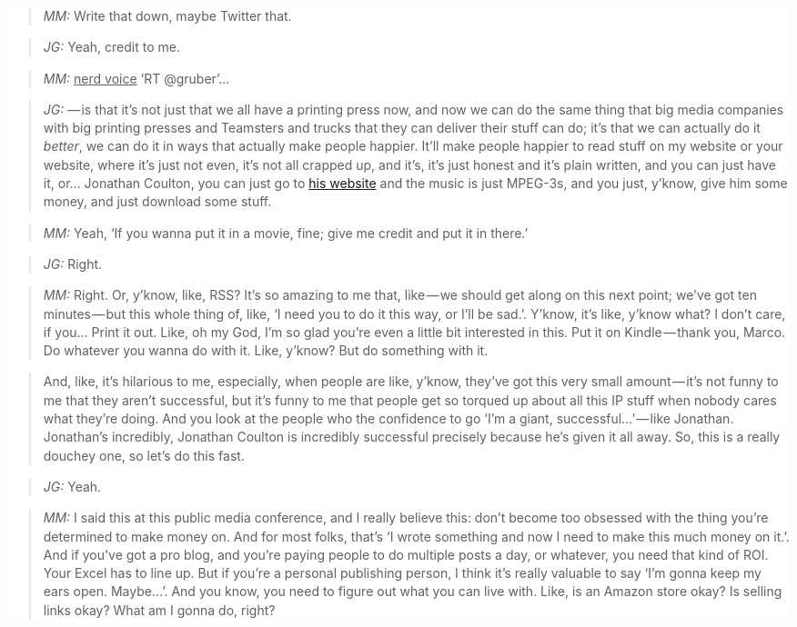 > <cite><abbr>MM:</abbr></cite>
> Write that down, maybe Twitter that.

> <cite><abbr>JG:</abbr></cite>
> Yeah, credit to me.

> <cite><abbr>MM:</abbr></cite>
> <ins>nerd voice</ins> ‘<abbr class='smallcaps'>RT</abbr> @gruber’…

> <cite><abbr>JG:</abbr></cite>
> — is that it’s not just that we all have a printing press now, and now we can
> do the same thing that big media companies with big printing presses and
> Teamsters and trucks that they can deliver their stuff can do; it’s that we
> can actually do it *better*, we can do it in ways that actually make people
> happier. It’ll make people happier to read stuff on my website or your
> website, where it’s just not even, it’s not all crapped up, and it’s, it’s
> just honest and it’s plain written, and you can just have it, or…
> <span class='person'>Jonathan Coulton</span>, you can just go to [his
> website][joco] and the music is just <abbr class='smallcaps'>MPEG</abbr>-3s,
> and you just, y’know, give him some money, and just download some stuff.

 [joco]: http://www.jonathancoulton.com/ "Jonathan Coulton’s home page"

> <cite><abbr>MM:</abbr></cite>
> Yeah, ‘If you wanna put it in a movie, fine; give me credit and put it in
> there.’

> <cite><abbr>JG:</abbr></cite>
> Right.

> <cite><abbr>MM:</abbr></cite>
> Right. Or, y’know, like, <abbr class='smallcaps'>RSS</abbr>? It’s so amazing
> to me that, like — we should get along on this next point; we’ve got ten
> minutes — but this whole thing of, like, ‘I need you to do it this way, or
> I’ll be sad.’. Y’know, it’s like, y’know what? I don’t care, if you… Print
> it out. Like, oh my God, I’m so glad you’re even a little bit interested in
> this. Put it on Kindle — thank you, Marco. Do whatever you wanna do with it.
> Like, y’know? But do something with it.

> And, like, it’s hilarious to me, especially, when people are like, y’know,
> they’ve got this very small amount — it’s not funny to me that they aren’t
> successful, but it’s funny to me that people get so torqued up about all this
> <abbr class='smallcaps'>IP</abbr> stuff when nobody cares what they’re doing.
> And you look at the people who the confidence to go ‘I’m a giant,
> successful…’ — like Jonathan. Jonathan’s incredibly, Jonathan Coulton is
> incredibly successful precisely because he’s given it all away. So, this is a
> really douchey one, so let’s do this fast.

> <cite><abbr>JG:</abbr></cite>
> Yeah.

> <cite><abbr>MM:</abbr></cite>
> I said this at this public media conference, and I really believe this: don’t
> become too obsessed with the thing you’re determined to make money on. And
> for most folks, that’s ‘I wrote something and now I need to make this much
> money on it.’. And if you’ve got a pro blog, and you’re paying people to do
> multiple posts a day, or whatever, you need that kind of
> <abbr class='smallcaps'>ROI</abbr>. Your Excel has to line up. But if you’re
> a personal publishing person, I think it’s really valuable to say ‘I’m gonna
> keep my ears open. Maybe…’. And you know, you need to figure out what you can
> live with. Like, is an <span class='organization'>Amazon</span> store okay?
> Is selling links okay? What am I gonna do, right?


 [149]: http://sxsw.com/node/1498
 [gfollow]: http://daringfireball.net/2009/03/obsession_times_voice
 [mfollow]: http://www.43folders.com/2009/03/25/blogs-turbocharged
 [df]: http://daringfireball.net/ "John Gruber’s home page"
 [mann]: http://www.merlinmann.com/ "Merlin Mann’s home page"
 [43f]: http://www.43folders.com/ "43folders website"
 [sxsw]: http://sxsw.com/ "South by Southwest website"
 [zeld]: http://www.zeldman.com/ "Jeffrey Zeldman’s home page"
 [ajt]: http://twitter.com/amyjane "Amy Jane’s Twitter page"
 [dgray]: http://www.davegrayinfo.com/ "Dave Gray’s home page"
 [lonelys]: http://lonelysandwich.com/ "Adam Lisagor’s home page"
 [favrd]: http://favrd.textism.com/
 [babar]: http://en.wikipedia.org/wiki/Babar_the_Elephant "Wikipedia article for Babar the Elephant"
 [pubread]: http://en.wikipedia.org/wiki/Publisher’s_reader "Wikipedia article for publisher’s reader"
 [derig]: http://en.wiktionary.org/wiki/de_rigueur "Wiktionary article for de rigueur"
 [sbro]: http://seoulbrother.com/
 [sand]: http://daringfireball.net/2007/06/wwdc_2007_keynote
 [cdoc]: http://craphound.com/ "Cory Doctorow’s home page"
 [hpda]: http://www.43folders.com/2004/09/03/introducing-the-hipster-pda
 [tspank]: http://youlooknicetoday.com/episode/truck-spank
 [irhost]: http://en.wikipedia.org/wiki/Iran_hostage_crisis "Wikipedia article for Iran hostage crisis"
 [37scopy]: http://www.37signals.com/svn/posts/1561-why-you-shouldnt-copy-us-or-anyone-else
 [cmst]: http://twitter.com/comcastcares "comcastcares Twitter profile"
 [cmstsrch]: http://search.twitter.com/search?q=@comcast
 [marco]: http://www.marco.org/ "Marco Arment’s home page"
 [peter]: http://www.peterme.com/ "Peter Merholz’s home page"
 [rebecca]: http://www.rebeccablood.net/ "Rebecca Blood’s home page"
 [tc]: http://www.techcrunch.com/
 [izero]: http://www.43folders.com/izero
 [veen]: http://www.veen.com/greg/ "Greg Veen’s home page"
 [mannazs]: http://www.merlinmann.com/amazon/ "‘The Merlin Mann Amazon Store’"
 [ctools]: http://www.kk.org/cooltools
 [enote]: http://evernote.com/
 [kk]: http://kk.org/ "Kevin Kelly’s home page"
 [ktheme]: http://binarybonsai.com/wordpress/kubrick/
 [pagetweet]: http://twitter.com/gruber/status/1306940181
 [abc]: http://youtube.com/watch?v=TROhlThs9qY "‘Always Be Closing’ speech from Glengarry Glen Ross"
 [remiel]: http://remiel.info/